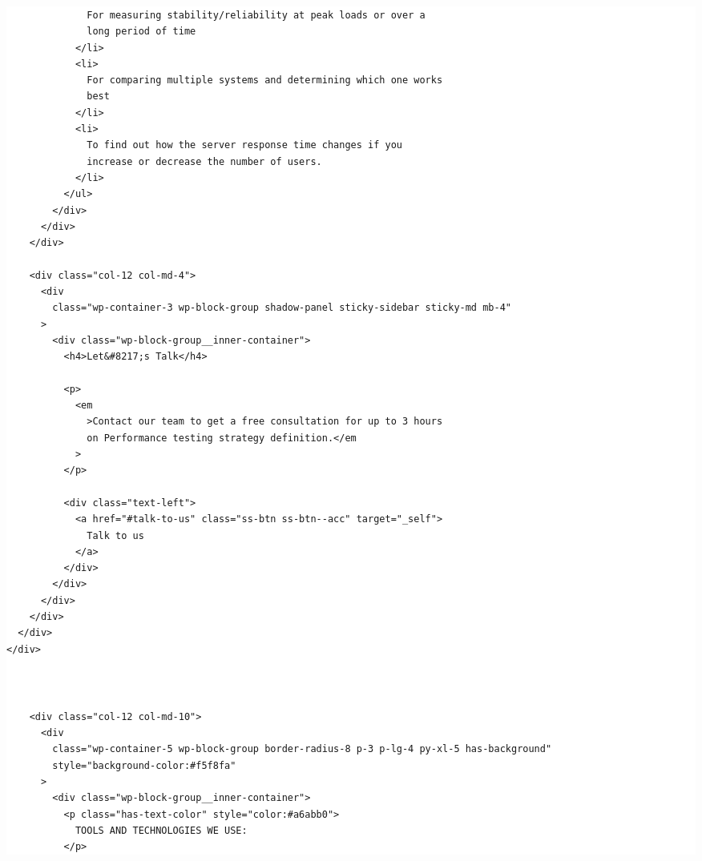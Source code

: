                   For measuring stability/reliability at peak loads or over a
                  long period of time
                </li>
                <li>
                  For comparing multiple systems and determining which one works
                  best
                </li>
                <li>
                  To find out how the server response time changes if you
                  increase or decrease the number of users.
                </li>
              </ul>
            </div>
          </div>
        </div>

        <div class="col-12 col-md-4">
          <div
            class="wp-container-3 wp-block-group shadow-panel sticky-sidebar sticky-md mb-4"
          >
            <div class="wp-block-group__inner-container">
              <h4>Let&#8217;s Talk</h4>

              <p>
                <em
                  >Contact our team to get a free consultation for up to 3 hours
                  on Performance testing strategy definition.</em
                >
              </p>

              <div class="text-left">
                <a href="#talk-to-us" class="ss-btn ss-btn--acc" target="_self">
                  Talk to us
                </a>
              </div>
            </div>
          </div>
        </div>
      </div>
    </div>
  </div>

  <div
    style="height:36px"
    aria-hidden="true"
    class="wp-block-spacer my-md-4"
  ></div>

  <div class="wp-container-6 wp-block-group">
    <div class="wp-block-group__inner-container">
      <div class="wp-bootstrap-blocks-row row">
        <div class="col-12 col-md-1"></div>

        <div class="col-12 col-md-10">
          <div
            class="wp-container-5 wp-block-group border-radius-8 p-3 p-lg-4 py-xl-5 has-background"
            style="background-color:#f5f8fa"
          >
            <div class="wp-block-group__inner-container">
              <p class="has-text-color" style="color:#a6abb0">
                TOOLS AND TECHNOLOGIES WE USE:
              </p>
